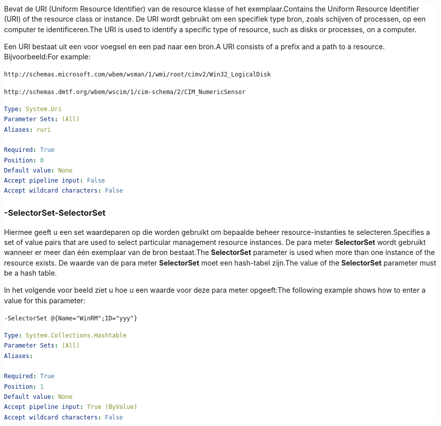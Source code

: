 <span data-ttu-id="0eee8-183">Bevat de URI (Uniform Resource Identifier) van de resource klasse of het exemplaar.</span><span class="sxs-lookup"><span data-stu-id="0eee8-183">Contains the Uniform Resource Identifier (URI) of the resource class or instance.</span></span> <span data-ttu-id="0eee8-184">De URI wordt gebruikt om een specifiek type bron, zoals schijven of processen, op een computer te identificeren.</span><span class="sxs-lookup"><span data-stu-id="0eee8-184">The URI is used to identify a specific type of resource, such as disks or processes, on a computer.</span></span>

<span data-ttu-id="0eee8-185">Een URI bestaat uit een voor voegsel en een pad naar een bron.</span><span class="sxs-lookup"><span data-stu-id="0eee8-185">A URI consists of a prefix and a path to a resource.</span></span> <span data-ttu-id="0eee8-186">Bijvoorbeeld:</span><span class="sxs-lookup"><span data-stu-id="0eee8-186">For example:</span></span>

`http://schemas.microsoft.com/wbem/wsman/1/wmi/root/cimv2/Win32_LogicalDisk`

`http://schemas.dmtf.org/wbem/wscim/1/cim-schema/2/CIM_NumericSensor`

```yaml
Type: System.Uri
Parameter Sets: (All)
Aliases: ruri

Required: True
Position: 0
Default value: None
Accept pipeline input: False
Accept wildcard characters: False
```

### <span data-ttu-id="0eee8-187">-SelectorSet</span><span class="sxs-lookup"><span data-stu-id="0eee8-187">-SelectorSet</span></span>

<span data-ttu-id="0eee8-188">Hiermee geeft u een set waardeparen op die worden gebruikt om bepaalde beheer resource-instanties te selecteren.</span><span class="sxs-lookup"><span data-stu-id="0eee8-188">Specifies a set of value pairs that are used to select particular management resource instances.</span></span> <span data-ttu-id="0eee8-189">De para meter **SelectorSet** wordt gebruikt wanneer er meer dan één exemplaar van de bron bestaat.</span><span class="sxs-lookup"><span data-stu-id="0eee8-189">The **SelectorSet** parameter is used when more than one instance of the resource exists.</span></span> <span data-ttu-id="0eee8-190">De waarde van de para meter **SelectorSet** moet een hash-tabel zijn.</span><span class="sxs-lookup"><span data-stu-id="0eee8-190">The value of the **SelectorSet** parameter must be a hash table.</span></span>

<span data-ttu-id="0eee8-191">In het volgende voor beeld ziet u hoe u een waarde voor deze para meter opgeeft:</span><span class="sxs-lookup"><span data-stu-id="0eee8-191">The following example shows how to enter a value for this parameter:</span></span>

`-SelectorSet @{Name="WinRM";ID="yyy"}`

```yaml
Type: System.Collections.Hashtable
Parameter Sets: (All)
Aliases:

Required: True
Position: 1
Default value: None
Accept pipeline input: True (ByValue)
Accept wildcard characters: False
```
